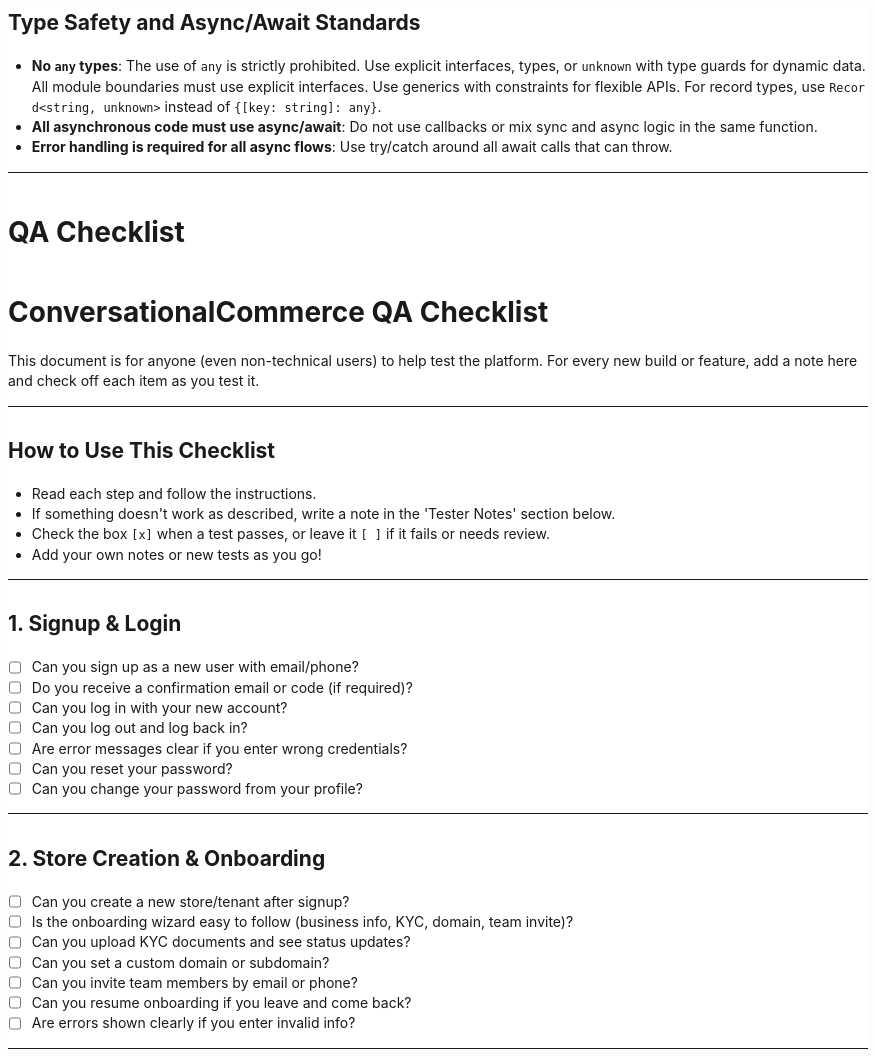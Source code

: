 ## Type Safety and Async/Await Standards

- **No `any` types**: The use of `any` is strictly prohibited. Use explicit interfaces, types, or `unknown` with type guards for dynamic data. All module boundaries must use explicit interfaces. Use generics with constraints for flexible APIs. For record types, use `Record<string, unknown>` instead of `{[key: string]: any}`.
- **All asynchronous code must use async/await**: Do not use callbacks or mix sync and async logic in the same function.
- **Error handling is required for all async flows**: Use try/catch around all await calls that can throw.

---

# QA Checklist

# ConversationalCommerce QA Checklist

This document is for anyone (even non-technical users) to help test the platform. For every new build or feature, add a note here and check off each item as you test it.

---

## How to Use This Checklist
- Read each step and follow the instructions.
- If something doesn't work as described, write a note in the 'Tester Notes' section below.
- Check the box `[x]` when a test passes, or leave it `[ ]` if it fails or needs review.
- Add your own notes or new tests as you go!

---

## 1. Signup & Login
- [ ] Can you sign up as a new user with email/phone?
- [ ] Do you receive a confirmation email or code (if required)?
- [ ] Can you log in with your new account?
- [ ] Can you log out and log back in?
- [ ] Are error messages clear if you enter wrong credentials?
- [ ] Can you reset your password?
- [ ] Can you change your password from your profile?

---

## 2. Store Creation & Onboarding
- [ ] Can you create a new store/tenant after signup?
- [ ] Is the onboarding wizard easy to follow (business info, KYC, domain, team invite)?
- [ ] Can you upload KYC documents and see status updates?
- [ ] Can you set a custom domain or subdomain?
- [ ] Can you invite team members by email or phone?
- [ ] Can you resume onboarding if you leave and come back?
- [ ] Are errors shown clearly if you enter invalid info?

---